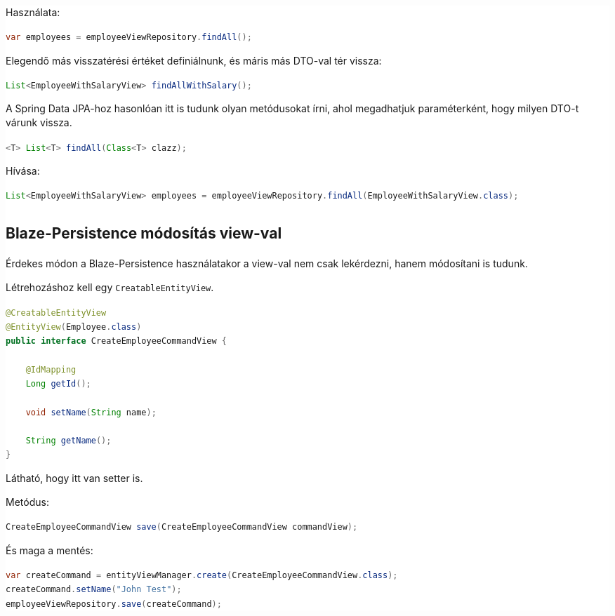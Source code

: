 Használata:

```java
var employees = employeeViewRepository.findAll();
```

Elegendő más visszatérési értéket definiálnunk, és máris más DTO-val tér vissza:

```java
List<EmployeeWithSalaryView> findAllWithSalary();
```

A Spring Data JPA-hoz hasonlóan itt is tudunk olyan metódusokat írni, ahol megadhatjuk paraméterként, hogy milyen DTO-t
várunk vissza.

```java
<T> List<T> findAll(Class<T> clazz);
```

Hívása:

```java
List<EmployeeWithSalaryView> employees = employeeViewRepository.findAll(EmployeeWithSalaryView.class);
```

## Blaze-Persistence módosítás view-val

Érdekes módon a Blaze-Persistence használatakor a view-val nem csak lekérdezni, hanem módosítani is tudunk.

Létrehozáshoz kell egy `CreatableEntityView`.

```java
@CreatableEntityView
@EntityView(Employee.class)
public interface CreateEmployeeCommandView {

    @IdMapping
    Long getId();

    void setName(String name);

    String getName();
}
```

Látható, hogy itt van setter is.

Metódus:

```java
CreateEmployeeCommandView save(CreateEmployeeCommandView commandView);
```

És maga a mentés:

```java
var createCommand = entityViewManager.create(CreateEmployeeCommandView.class);
createCommand.setName("John Test");
employeeViewRepository.save(createCommand);
```
